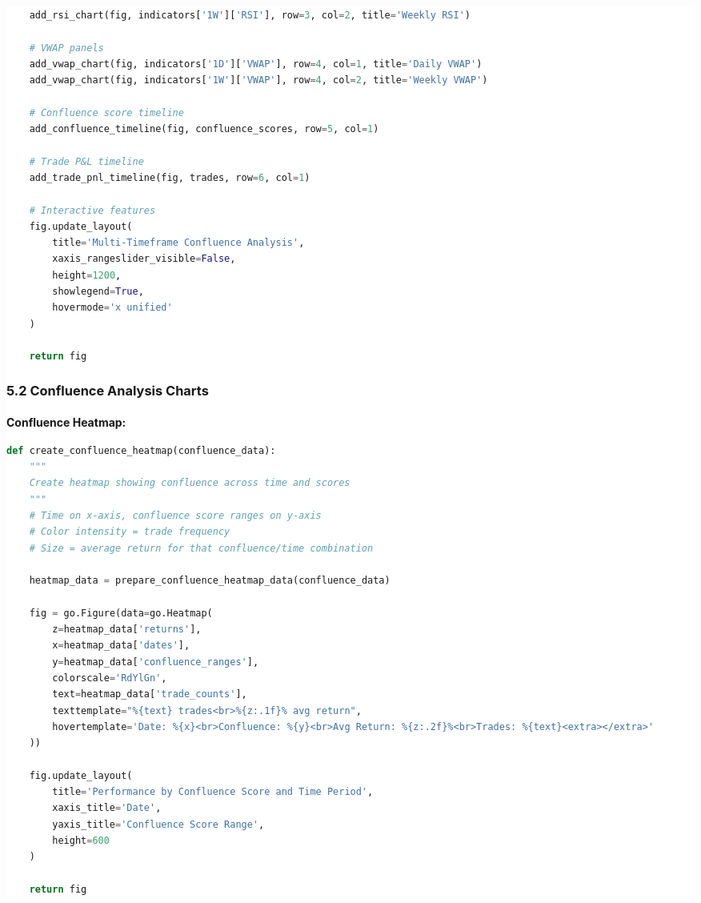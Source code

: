 ```python
    add_rsi_chart(fig, indicators['1W']['RSI'], row=3, col=2, title='Weekly RSI')
    
    # VWAP panels  
    add_vwap_chart(fig, indicators['1D']['VWAP'], row=4, col=1, title='Daily VWAP')
    add_vwap_chart(fig, indicators['1W']['VWAP'], row=4, col=2, title='Weekly VWAP')
    
    # Confluence score timeline
    add_confluence_timeline(fig, confluence_scores, row=5, col=1)
    
    # Trade P&L timeline
    add_trade_pnl_timeline(fig, trades, row=6, col=1)
    
    # Interactive features
    fig.update_layout(
        title='Multi-Timeframe Confluence Analysis',
        xaxis_rangeslider_visible=False,
        height=1200,
        showlegend=True,
        hovermode='x unified'
    )
    
    return fig
```

### 5.2 Confluence Analysis Charts

**Confluence Heatmap:**
```python
def create_confluence_heatmap(confluence_data):
    """
    Create heatmap showing confluence across time and scores
    """
    # Time on x-axis, confluence score ranges on y-axis
    # Color intensity = trade frequency
    # Size = average return for that confluence/time combination
    
    heatmap_data = prepare_confluence_heatmap_data(confluence_data)
    
    fig = go.Figure(data=go.Heatmap(
        z=heatmap_data['returns'],
        x=heatmap_data['dates'],
        y=heatmap_data['confluence_ranges'],
        colorscale='RdYlGn',
        text=heatmap_data['trade_counts'],
        texttemplate="%{text} trades<br>%{z:.1f}% avg return",
        hovertemplate='Date: %{x}<br>Confluence: %{y}<br>Avg Return: %{z:.2f}%<br>Trades: %{text}<extra></extra>'
    ))
    
    fig.update_layout(
        title='Performance by Confluence Score and Time Period',
        xaxis_title='Date',
        yaxis_title='Confluence Score Range',
        height=600
    )
    
    return fig
```
